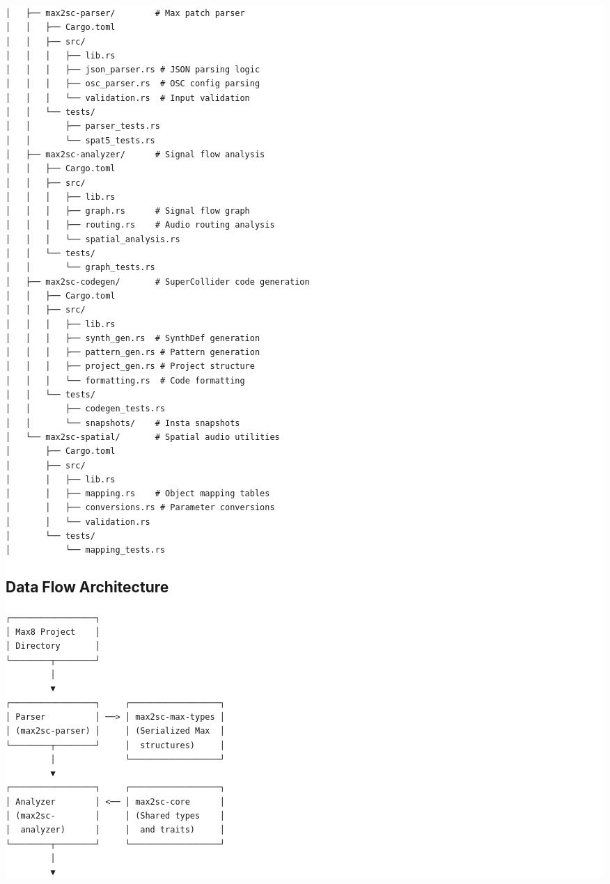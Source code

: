 ```
│   ├── max2sc-parser/        # Max patch parser
│   │   ├── Cargo.toml
│   │   ├── src/
│   │   │   ├── lib.rs
│   │   │   ├── json_parser.rs # JSON parsing logic
│   │   │   ├── osc_parser.rs  # OSC config parsing
│   │   │   └── validation.rs  # Input validation
│   │   └── tests/
│   │       ├── parser_tests.rs
│   │       └── spat5_tests.rs
│   ├── max2sc-analyzer/      # Signal flow analysis
│   │   ├── Cargo.toml
│   │   ├── src/
│   │   │   ├── lib.rs
│   │   │   ├── graph.rs      # Signal flow graph
│   │   │   ├── routing.rs    # Audio routing analysis
│   │   │   └── spatial_analysis.rs
│   │   └── tests/
│   │       └── graph_tests.rs
│   ├── max2sc-codegen/       # SuperCollider code generation
│   │   ├── Cargo.toml
│   │   ├── src/
│   │   │   ├── lib.rs
│   │   │   ├── synth_gen.rs  # SynthDef generation
│   │   │   ├── pattern_gen.rs # Pattern generation
│   │   │   ├── project_gen.rs # Project structure
│   │   │   └── formatting.rs  # Code formatting
│   │   └── tests/
│   │       ├── codegen_tests.rs
│   │       └── snapshots/    # Insta snapshots
│   └── max2sc-spatial/       # Spatial audio utilities
│       ├── Cargo.toml
│       ├── src/
│       │   ├── lib.rs
│       │   ├── mapping.rs    # Object mapping tables
│       │   ├── conversions.rs # Parameter conversions
│       │   └── validation.rs
│       └── tests/
│           └── mapping_tests.rs
```

## Data Flow Architecture

```
┌─────────────────┐
│ Max8 Project    │
│ Directory       │
└────────┬────────┘
         │
         ▼
┌─────────────────┐     ┌──────────────────┐
│ Parser          │ ──> │ max2sc-max-types │
│ (max2sc-parser) │     │ (Serialized Max  │
└────────┬────────┘     │  structures)     │
         │              └──────────────────┘
         ▼
┌─────────────────┐     ┌──────────────────┐
│ Analyzer        │ <── │ max2sc-core      │
│ (max2sc-        │     │ (Shared types    │
│  analyzer)      │     │  and traits)     │
└────────┬────────┘     └──────────────────┘
         │
         ▼
```
